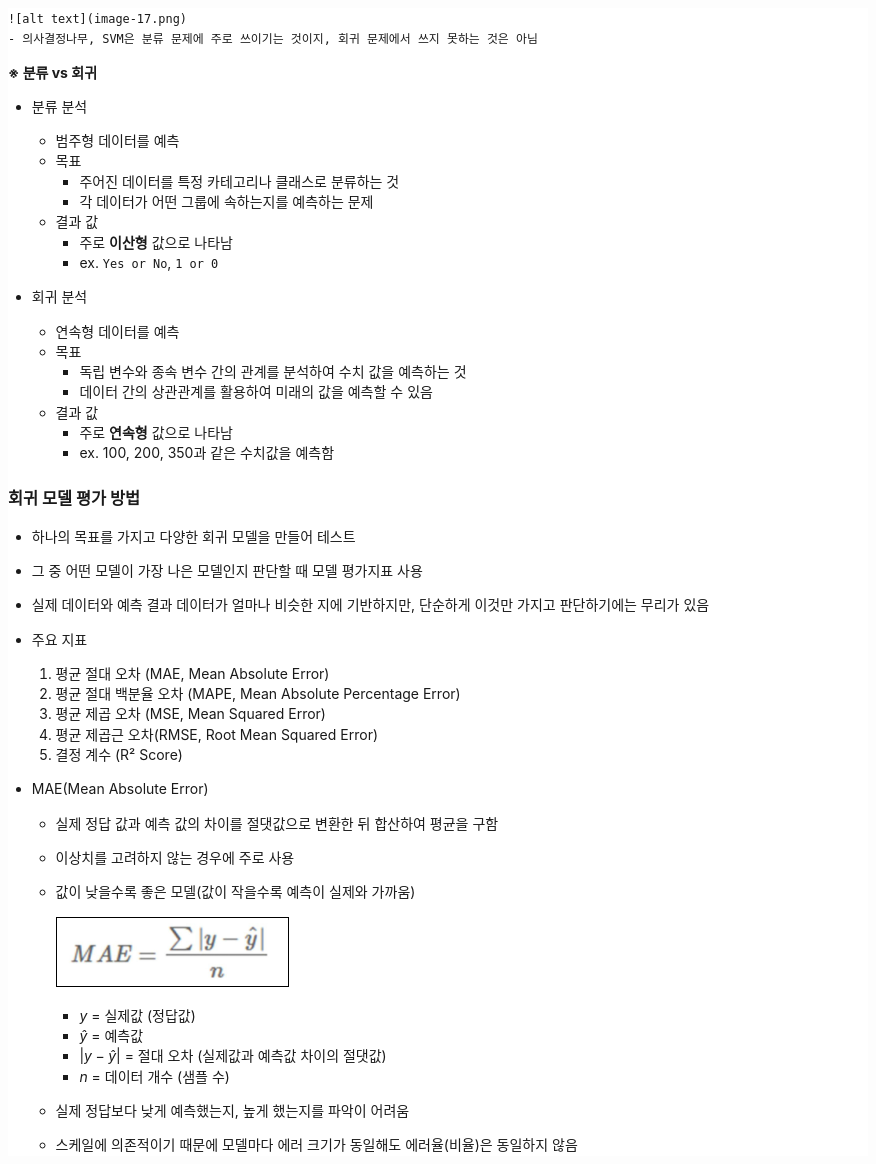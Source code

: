     ![alt text](image-17.png)
    - 의사결정나무, SVM은 분류 문제에 주로 쓰이기는 것이지, 회귀 문제에서 쓰지 못하는 것은 아님

**※ 분류 vs 회귀**
- 분류 분석
  - 범주형 데이터를 예측
  - 목표
    - 주어진 데이터를 특정 카테고리나 클래스로 분류하는 것
    - 각 데이터가 어떤 그룹에 속하는지를 예측하는 문제
  - 결과 값
    - 주로 **이산형** 값으로 나타남
    - ex. `Yes or No`, `1 or 0`

- 회귀 분석
  - 연속형 데이터를 예측
  - 목표
    - 독립 변수와 종속 변수 간의 관계를 분석하여 수치 값을 예측하는 것
    - 데이터 간의 상관관계를 활용하여 미래의 값을 예측할 수 있음
  - 결과 값
    - 주로 **연속형** 값으로 나타남
    - ex. 100, 200, 350과 같은 수치값을 예측함

### 회귀 모델 평가 방법
- 하나의 목표를 가지고 다양한 회귀 모델을 만들어 테스트
- 그 중 어떤 모델이 가장 나은 모델인지 판단할 때 모델 평가지표 사용
- 실제 데이터와 예측 결과 데이터가 얼마나 비슷한 지에 기반하지만, 단순하게 이것만 가지고 판단하기에는 무리가 있음
- 주요 지표
  1. 평균 절대 오차 (MAE, Mean Absolute Error)
  2. 평균 절대 백분율 오차 (MAPE, Mean Absolute Percentage Error)
  3. 평균 제곱 오차 (MSE, Mean Squared Error)
  4. 평균 제곱근 오차(RMSE, Root Mean Squared Error)
  5. 결정 계수 (R² Score)

- MAE(Mean Absolute Error)
  - 실제 정답 값과 예측 값의 차이를 절댓값으로 변환한 뒤 합산하여 평균을 구함
  - 이상치를 고려하지 않는 경우에 주로 사용
  - 값이 낮을수록 좋은 모델(값이 작을수록 예측이 실제와 가까움)

    ![alt text](image-18.png)
    - $y$ = 실제값 (정답값)
    - $\hat{y}$ = 예측값
    - $|y - \hat{y}|$ = 절대 오차 (실제값과 예측값 차이의 절댓값)
    - $n$ = 데이터 개수 (샘플 수)  
  - 실제 정답보다 낮게 예측했는지, 높게 했는지를 파악이 어려움
  - 스케일에 의존적이기 때문에 모델마다 에러 크기가 동일해도 에러율(비율)은 동일하지 않음
